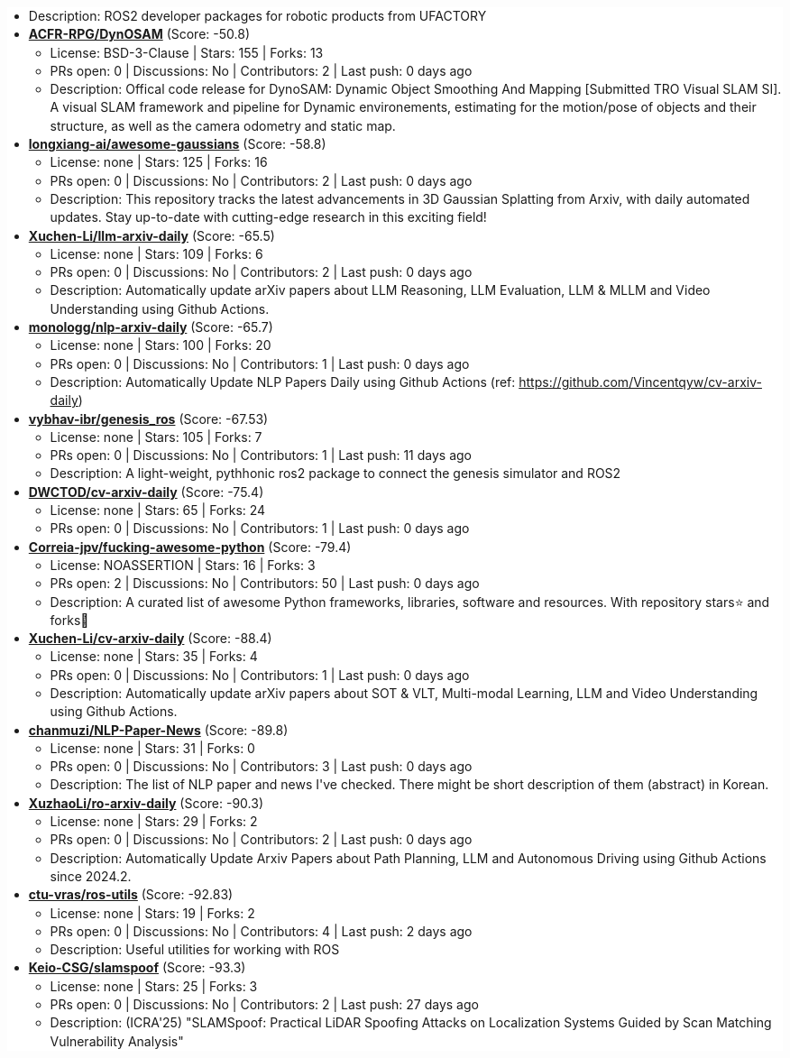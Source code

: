   - Description: ROS2 developer packages for robotic products from UFACTORY
- **[ACFR-RPG/DynOSAM](https://github.com/ACFR-RPG/DynOSAM)** (Score: -50.8)
  - License: BSD-3-Clause | Stars: 155 | Forks: 13
  - PRs open: 0 | Discussions: No | Contributors: 2 | Last push: 0 days ago
  - Description: Offical code release for DynoSAM: Dynamic Object Smoothing And Mapping [Submitted TRO Visual SLAM SI]. A visual SLAM framework and pipeline for Dynamic environements, estimating for the motion/pose of objects and their structure, as well as the camera odometry and static map.
- **[longxiang-ai/awesome-gaussians](https://github.com/longxiang-ai/awesome-gaussians)** (Score: -58.8)
  - License: none | Stars: 125 | Forks: 16
  - PRs open: 0 | Discussions: No | Contributors: 2 | Last push: 0 days ago
  - Description: This repository tracks the latest advancements in 3D Gaussian Splatting from Arxiv, with daily automated updates. Stay up-to-date with cutting-edge research in this exciting field!
- **[Xuchen-Li/llm-arxiv-daily](https://github.com/Xuchen-Li/llm-arxiv-daily)** (Score: -65.5)
  - License: none | Stars: 109 | Forks: 6
  - PRs open: 0 | Discussions: No | Contributors: 2 | Last push: 0 days ago
  - Description: Automatically update arXiv papers about LLM Reasoning, LLM Evaluation, LLM & MLLM and Video Understanding using Github Actions.
- **[monologg/nlp-arxiv-daily](https://github.com/monologg/nlp-arxiv-daily)** (Score: -65.7)
  - License: none | Stars: 100 | Forks: 20
  - PRs open: 0 | Discussions: No | Contributors: 1 | Last push: 0 days ago
  - Description: Automatically Update NLP Papers Daily using Github Actions (ref: https://github.com/Vincentqyw/cv-arxiv-daily)
- **[vybhav-ibr/genesis_ros](https://github.com/vybhav-ibr/genesis_ros)** (Score: -67.53)
  - License: none | Stars: 105 | Forks: 7
  - PRs open: 0 | Discussions: No | Contributors: 1 | Last push: 11 days ago
  - Description: A light-weight, pythhonic ros2 package to connect the genesis simulator and ROS2
- **[DWCTOD/cv-arxiv-daily](https://github.com/DWCTOD/cv-arxiv-daily)** (Score: -75.4)
  - License: none | Stars: 65 | Forks: 24
  - PRs open: 0 | Discussions: No | Contributors: 1 | Last push: 0 days ago
- **[Correia-jpv/fucking-awesome-python](https://github.com/Correia-jpv/fucking-awesome-python)** (Score: -79.4)
  - License: NOASSERTION | Stars: 16 | Forks: 3
  - PRs open: 2 | Discussions: No | Contributors: 50 | Last push: 0 days ago
  - Description: A curated list of awesome Python frameworks, libraries, software and resources.  With repository stars⭐ and forks🍴
- **[Xuchen-Li/cv-arxiv-daily](https://github.com/Xuchen-Li/cv-arxiv-daily)** (Score: -88.4)
  - License: none | Stars: 35 | Forks: 4
  - PRs open: 0 | Discussions: No | Contributors: 1 | Last push: 0 days ago
  - Description: Automatically update arXiv papers about SOT & VLT,  Multi-modal Learning, LLM and Video Understanding using Github Actions.
- **[chanmuzi/NLP-Paper-News](https://github.com/chanmuzi/NLP-Paper-News)** (Score: -89.8)
  - License: none | Stars: 31 | Forks: 0
  - PRs open: 0 | Discussions: No | Contributors: 3 | Last push: 0 days ago
  - Description: The list of NLP paper and news I've checked. There might be short description of them (abstract) in Korean.
- **[XuzhaoLi/ro-arxiv-daily](https://github.com/XuzhaoLi/ro-arxiv-daily)** (Score: -90.3)
  - License: none | Stars: 29 | Forks: 2
  - PRs open: 0 | Discussions: No | Contributors: 2 | Last push: 0 days ago
  - Description: Automatically Update Arxiv Papers about Path Planning, LLM and Autonomous Driving using Github Actions since 2024.2.
- **[ctu-vras/ros-utils](https://github.com/ctu-vras/ros-utils)** (Score: -92.83)
  - License: none | Stars: 19 | Forks: 2
  - PRs open: 0 | Discussions: No | Contributors: 4 | Last push: 2 days ago
  - Description: Useful utilities for working with ROS
- **[Keio-CSG/slamspoof](https://github.com/Keio-CSG/slamspoof)** (Score: -93.3)
  - License: none | Stars: 25 | Forks: 3
  - PRs open: 0 | Discussions: No | Contributors: 2 | Last push: 27 days ago
  - Description: (ICRA'25) "SLAMSpoof: Practical LiDAR Spoofing Attacks on Localization Systems Guided by Scan Matching Vulnerability Analysis"
